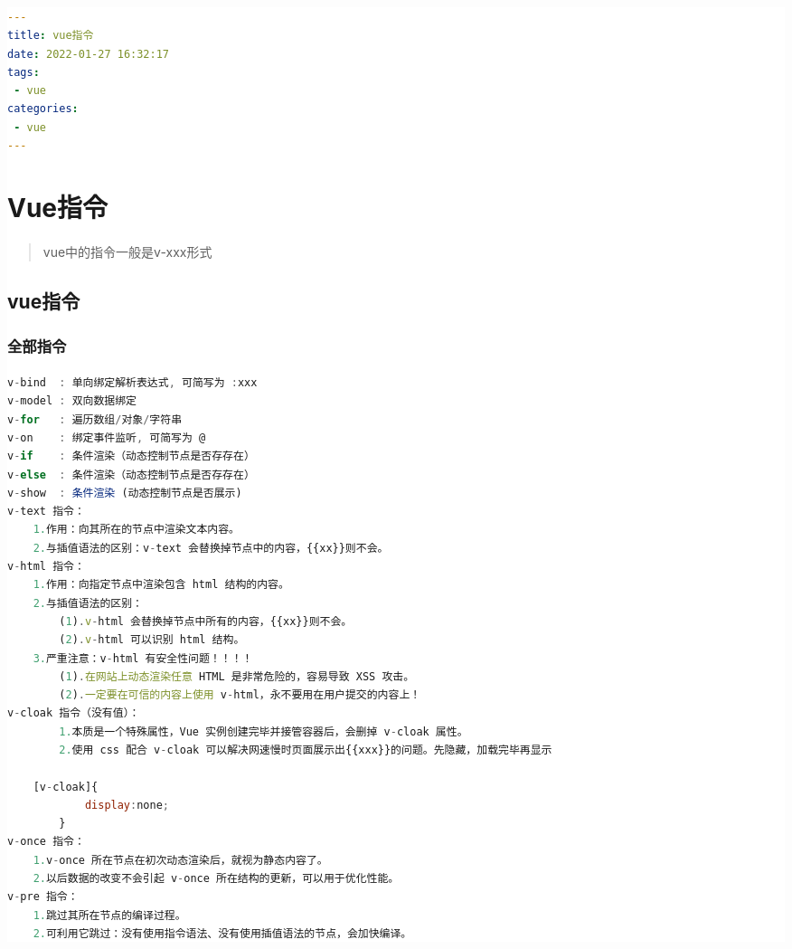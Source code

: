 ```yaml
---
title: vue指令
date: 2022-01-27 16:32:17
tags:
 - vue
categories:
 - vue
---
```


# Vue指令

> vue中的指令一般是v-xxx形式

## vue指令

### 全部指令

```js
v-bind	: 单向绑定解析表达式, 可简写为 :xxx
v-model	: 双向数据绑定
v-for  	: 遍历数组/对象/字符串
v-on   	: 绑定事件监听, 可简写为 @
v-if 	: 条件渲染（动态控制节点是否存存在）
v-else 	: 条件渲染（动态控制节点是否存存在）
v-show 	: 条件渲染 (动态控制节点是否展示)
v-text 指令：
    1.作用：向其所在的节点中渲染文本内容。
    2.与插值语法的区别：v-text 会替换掉节点中的内容，{{xx}}则不会。
v-html 指令：
    1.作用：向指定节点中渲染包含 html 结构的内容。
    2.与插值语法的区别：
        (1).v-html 会替换掉节点中所有的内容，{{xx}}则不会。
        (2).v-html 可以识别 html 结构。
    3.严重注意：v-html 有安全性问题！！！！
        (1).在网站上动态渲染任意 HTML 是非常危险的，容易导致 XSS 攻击。
        (2).一定要在可信的内容上使用 v-html，永不要用在用户提交的内容上！
v-cloak 指令（没有值）：
        1.本质是一个特殊属性，Vue 实例创建完毕并接管容器后，会删掉 v-cloak 属性。
        2.使用 css 配合 v-cloak 可以解决网速慢时页面展示出{{xxx}}的问题。先隐藏，加载完毕再显示

    [v-cloak]{
    	    display:none;
    	}
v-once 指令：
    1.v-once 所在节点在初次动态渲染后，就视为静态内容了。
    2.以后数据的改变不会引起 v-once 所在结构的更新，可以用于优化性能。
v-pre 指令：
    1.跳过其所在节点的编译过程。
    2.可利用它跳过：没有使用指令语法、没有使用插值语法的节点，会加快编译。

```
